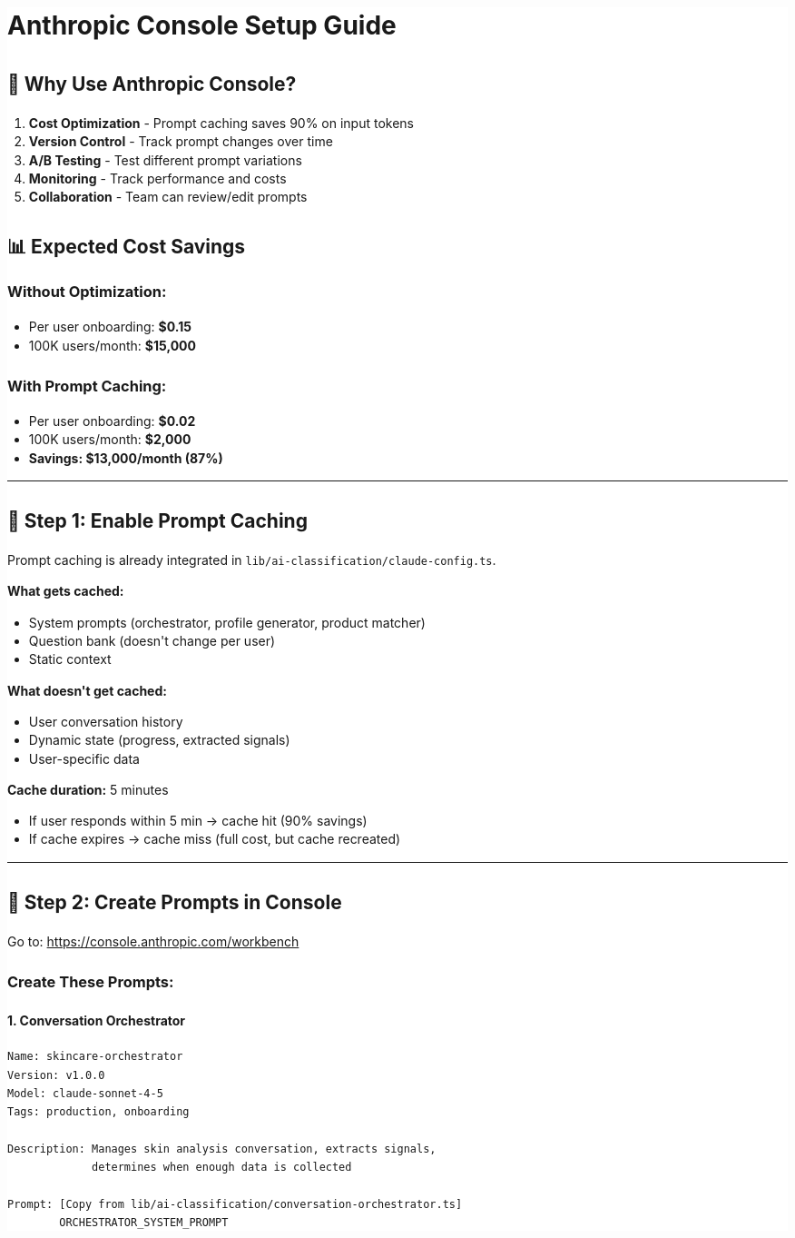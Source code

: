 # Anthropic Console Setup Guide

## 🎯 Why Use Anthropic Console?

1. **Cost Optimization** - Prompt caching saves 90% on input tokens
2. **Version Control** - Track prompt changes over time
3. **A/B Testing** - Test different prompt variations
4. **Monitoring** - Track performance and costs
5. **Collaboration** - Team can review/edit prompts

## 📊 Expected Cost Savings

### Without Optimization:
- Per user onboarding: **$0.15**
- 100K users/month: **$15,000**

### With Prompt Caching:
- Per user onboarding: **$0.02**
- 100K users/month: **$2,000**
- **Savings: $13,000/month (87%)**

---

## 🔧 Step 1: Enable Prompt Caching

Prompt caching is already integrated in `lib/ai-classification/claude-config.ts`.

**What gets cached:**
- System prompts (orchestrator, profile generator, product matcher)
- Question bank (doesn't change per user)
- Static context

**What doesn't get cached:**
- User conversation history
- Dynamic state (progress, extracted signals)
- User-specific data

**Cache duration:** 5 minutes
- If user responds within 5 min → cache hit (90% savings)
- If cache expires → cache miss (full cost, but cache recreated)

---

## 🎨 Step 2: Create Prompts in Console

Go to: https://console.anthropic.com/workbench

### Create These Prompts:

#### 1. **Conversation Orchestrator**
```
Name: skincare-orchestrator
Version: v1.0.0
Model: claude-sonnet-4-5
Tags: production, onboarding

Description: Manages skin analysis conversation, extracts signals,
             determines when enough data is collected

Prompt: [Copy from lib/ai-classification/conversation-orchestrator.ts]
        ORCHESTRATOR_SYSTEM_PROMPT
```
